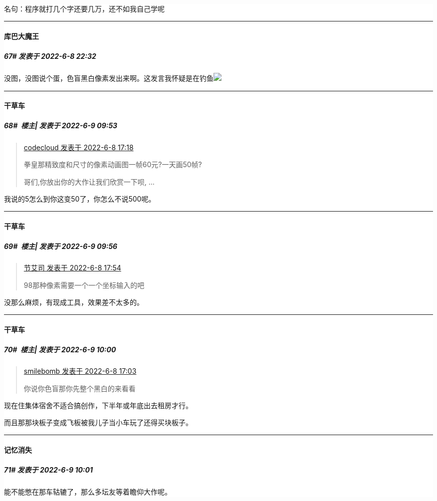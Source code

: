 名句：程序就打几个字还要几万，还不如我自己学呢



*****

####  库巴大魔王  
##### 67#       发表于 2022-6-8 22:32

没图，没图说个蛋，色盲黑白像素发出来啊。这发言我怀疑是在钓鱼<img src="https://static.saraba1st.com/image/smiley/face2017/231.gif" referrerpolicy="no-referrer">



*****

####  干草车  
##### 68#         楼主| 发表于 2022-6-9 09:53

<blockquote><a href="httphttps://bbs.saraba1st.com/2b/forum.php?mod=redirect&amp;goto=findpost&amp;pid=56176894&amp;ptid=2074404" target="_blank">codecloud 发表于 2022-6-8 17:18</a>

拳皇那精致度和尺寸的像素动画图一帧60元?一天画50帧?

哥们,你放出你的大作让我们欣赏一下呗, ...</blockquote>
我说的5怎么到你这变50了，你怎么不说500呢。

*****

####  干草车  
##### 69#         楼主| 发表于 2022-6-9 09:56

<blockquote><a href="httphttps://bbs.saraba1st.com/2b/forum.php?mod=redirect&amp;goto=findpost&amp;pid=56177421&amp;ptid=2074404" target="_blank">节艾司 发表于 2022-6-8 17:54</a>

98那种像素需要一个一个坐标输入的吧</blockquote>
没那么麻烦，有现成工具，效果差不太多的。

*****

####  干草车  
##### 70#         楼主| 发表于 2022-6-9 10:00

<blockquote><a href="httphttps://bbs.saraba1st.com/2b/forum.php?mod=redirect&amp;goto=findpost&amp;pid=56176662&amp;ptid=2074404" target="_blank">smilebomb 发表于 2022-6-8 17:03</a>

你说你色盲那你先整个黑白的来看看</blockquote>
现在住集体宿舍不适合搞创作，下半年或年底出去租房才行。

而且那那块板子变成飞板被我儿子当小车玩了还得买块板子。

*****

####  记忆消失  
##### 71#       发表于 2022-6-9 10:01

能不能憋在那车轱辘了，那么多坛友等着瞻仰大作呢。
